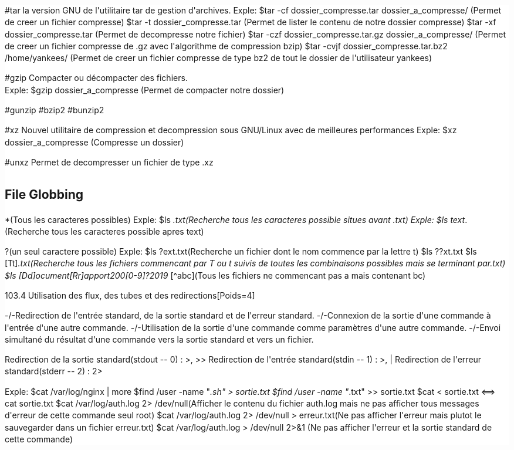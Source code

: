 #tar
la version GNU de l'utilitaire tar de gestion d'archives. 
Exple: $tar -cf dossier_compresse.tar dossier_a_compresse/ (Permet de creer un fichier compresse) 
       $tar -t dossier_compresse.tar (Permet de lister le contenu de notre dossier compresse)
       $tar -xf dossier_compresse.tar (Permet de decompresse notre fichier)
       $tar -czf dossier_compresse.tar.gz dossier_a_compresse/ (Permet de creer un fichier compresse de .gz avec l'algorithme de compression bzip)
       $tar -cvjf dossier_compresse.tar.bz2 /home/yankees/ (Permet de creer un fichier compresse de type bz2 de tout le dossier de l'utilisateur yankees) 

#gzip
Compacter ou décompacter des fichiers.  
Exple: $gzip dossier_a_compresse (Permet de compacter notre dossier)
       
#gunzip
#bzip2
#bunzip2

#xz
Nouvel utilitaire de compression et decompression sous GNU/Linux avec de meilleures performances
Exple: $xz dossier_a_compresse (Compresse un dossier)

#unxz
Permet de decompresser un fichier de type .xz

File Globbing
-------------

*(Tous les caracteres possibles)
Exple: $ls *.txt(Recherche tous les caracteres possible situes avant .txt)
Exple: $ls text*.(Recherche tous les caracteres possible apres text)

?(un seul caractere possible)
Exple: $ls ?ext.txt(Recherche un fichier dont le nom commence par la lettre t)
       $ls ??xt.txt
       $ls [Tt]*.txt(Recherche tous les fichiers commencant par T ou t suivis de toutes les combinaisons possibles mais se terminant par.txt)
       $ls [Dd]ocument[Rr]apport200[0-9]?2019*
[^abc](Tous les fichiers ne commencant pas a mais contenant bc)


103.4 Utilisation des flux, des tubes et des redirections[Poids=4]

-/-Redirection de l'entrée standard, de la sortie standard et de l'erreur standard.
-/-Connexion de la sortie d'une commande à l'entrée d'une autre commande.
-/-Utilisation de la sortie d'une commande comme paramètres d'une autre commande.
-/-Envoi simultané du résultat d'une commande vers la sortie standard et vers un fichier. 

Redirection de  la sortie standard(stdout -- 0) : >, >>
Redirection de l'entrée standard(stdin -- 1) : >, |
Redirection de l'erreur standard(stderr -- 2) : 2>

Exple: $cat /var/log/nginx | more
       $find /user -name "*.sh" > sortie.txt
       $find /user -name "*.txt" >> sortie.txt
       $cat < sortie.txt <==> cat sortie.txt
       $cat /var/log/auth.log 2> /dev/null(Afficher le contenu du fichier auth.log mais ne pas afficher tous messages d'erreur de cette commande seul root)
       $cat /var/log/auth.log 2> /dev/null > erreur.txt(Ne pas afficher l'erreur mais plutot le sauvegarder dans un fichier erreur.txt)
       $cat /var/log/auth.log > /dev/null 2>&1 (Ne pas afficher l'erreur et la sortie standard de cette commande)
